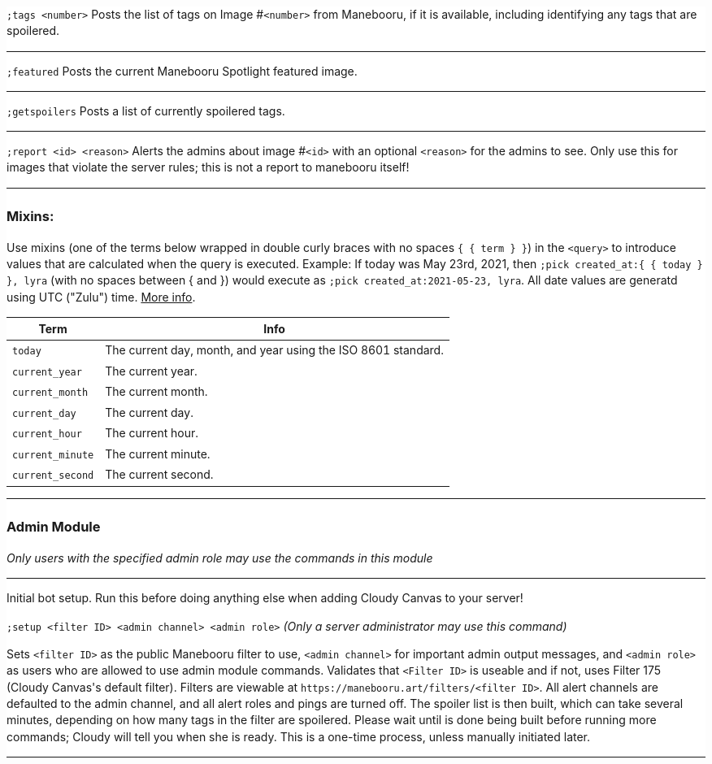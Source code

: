 
`;tags <number>` Posts the list of tags on Image #`<number>` from Manebooru, if it is available, including identifying any tags that are spoilered.

---

`;featured` Posts the current Manebooru Spotlight featured image.

---

`;getspoilers` Posts a list of currently spoilered tags.

---

`;report <id> <reason>` Alerts the admins about image #`<id>` with an optional `<reason>` for the admins to see. Only use this for images that violate the server rules; this is not a report to manebooru itself!

---

### Mixins:

Use mixins (one of the terms below wrapped in double curly braces with no spaces `{ { term } }`) in the `<query>` to introduce values that are calculated when the query is executed.
Example: If today was May 23rd, 2021, then `;pick created_at:{ { today } }, lyra` (with no spaces between { and }) would execute as `;pick created_at:2021-05-23, lyra`. All date values are generatd using UTC ("Zulu") time. [More info](https://manebooru.art/pages/search_syntax#date-range).

| Term | Info |
| -------- | ---- |
| `today` | The current day, month, and year using the ISO 8601 standard. |
| `current_year` | The current year. |
| `current_month` | The current month. |
| `current_day` | The current day. |
| `current_hour` | The current hour. |
| `current_minute` | The current minute. |
| `current_second` | The current second. |

---

### Admin Module
*Only users with the specified admin role may use the commands in this module*

---

Initial bot setup. Run this before doing anything else when adding Cloudy Canvas to your server!

`;setup <filter ID> <admin channel> <admin role>` *(Only a server administrator may use this command)*

Sets `<filter ID>` as the public Manebooru filter to use, `<admin channel>` for important admin output messages, and `<admin role>` as users who are allowed to use admin module commands. Validates that `<Filter ID>` is useable and if not, uses Filter 175 (Cloudy Canvas's default filter). Filters are viewable at `https://manebooru.art/filters/<filter ID>`. All alert channels are defaulted to the admin channel, and all alert roles and pings are turned off. The spoiler list is then built, which can take several minutes, depending on how many tags in the filter are spoilered. Please wait until is done being built before running more commands; Cloudy will tell you when she is ready. This is a one-time process, unless manually initiated later.

---